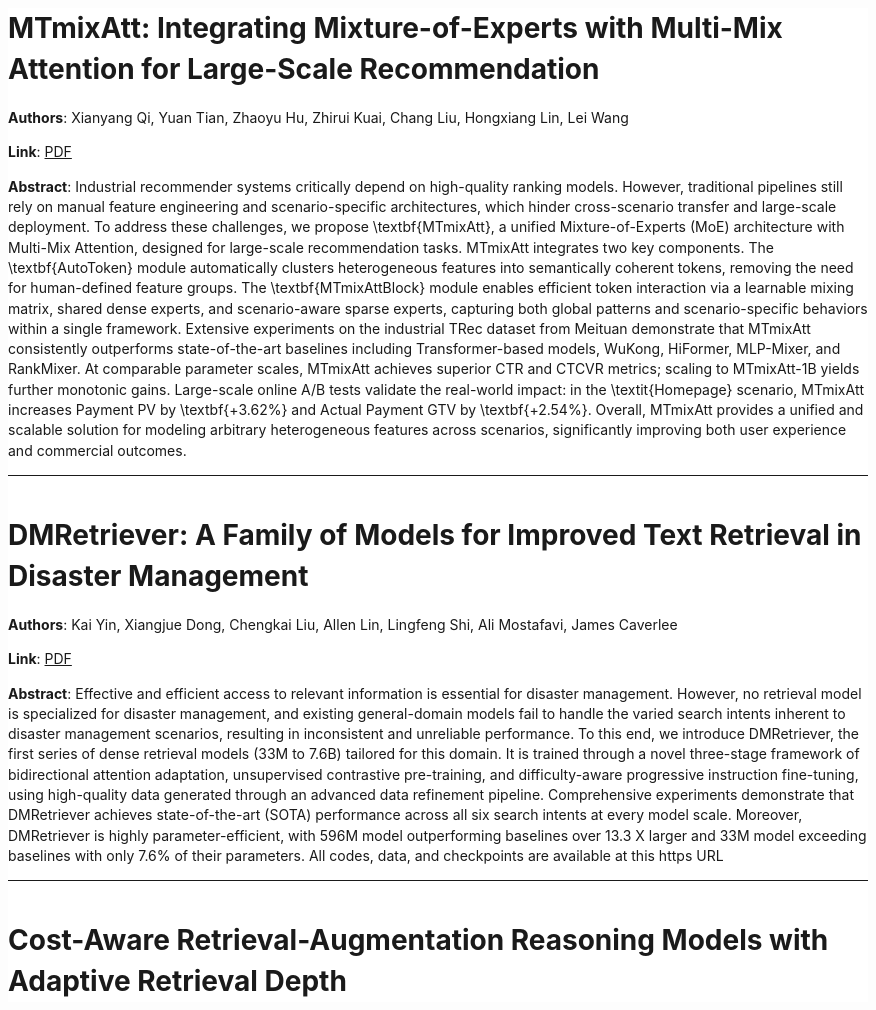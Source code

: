 # MTmixAtt: Integrating Mixture-of-Experts with Multi-Mix Attention for Large-Scale Recommendation 

**Authors**: Xianyang Qi, Yuan Tian, Zhaoyu Hu, Zhirui Kuai, Chang Liu, Hongxiang Lin, Lei Wang  

**Link**: [PDF](https://arxiv.org/pdf/2510.15286)  

**Abstract**: Industrial recommender systems critically depend on high-quality ranking models. However, traditional pipelines still rely on manual feature engineering and scenario-specific architectures, which hinder cross-scenario transfer and large-scale deployment. To address these challenges, we propose \textbf{MTmixAtt}, a unified Mixture-of-Experts (MoE) architecture with Multi-Mix Attention, designed for large-scale recommendation tasks. MTmixAtt integrates two key components. The \textbf{AutoToken} module automatically clusters heterogeneous features into semantically coherent tokens, removing the need for human-defined feature groups. The \textbf{MTmixAttBlock} module enables efficient token interaction via a learnable mixing matrix, shared dense experts, and scenario-aware sparse experts, capturing both global patterns and scenario-specific behaviors within a single framework. Extensive experiments on the industrial TRec dataset from Meituan demonstrate that MTmixAtt consistently outperforms state-of-the-art baselines including Transformer-based models, WuKong, HiFormer, MLP-Mixer, and RankMixer. At comparable parameter scales, MTmixAtt achieves superior CTR and CTCVR metrics; scaling to MTmixAtt-1B yields further monotonic gains. Large-scale online A/B tests validate the real-world impact: in the \textit{Homepage} scenario, MTmixAtt increases Payment PV by \textbf{+3.62\%} and Actual Payment GTV by \textbf{+2.54\%}. Overall, MTmixAtt provides a unified and scalable solution for modeling arbitrary heterogeneous features across scenarios, significantly improving both user experience and commercial outcomes. 

---
# DMRetriever: A Family of Models for Improved Text Retrieval in Disaster Management 

**Authors**: Kai Yin, Xiangjue Dong, Chengkai Liu, Allen Lin, Lingfeng Shi, Ali Mostafavi, James Caverlee  

**Link**: [PDF](https://arxiv.org/pdf/2510.15087)  

**Abstract**: Effective and efficient access to relevant information is essential for disaster management. However, no retrieval model is specialized for disaster management, and existing general-domain models fail to handle the varied search intents inherent to disaster management scenarios, resulting in inconsistent and unreliable performance. To this end, we introduce DMRetriever, the first series of dense retrieval models (33M to 7.6B) tailored for this domain. It is trained through a novel three-stage framework of bidirectional attention adaptation, unsupervised contrastive pre-training, and difficulty-aware progressive instruction fine-tuning, using high-quality data generated through an advanced data refinement pipeline. Comprehensive experiments demonstrate that DMRetriever achieves state-of-the-art (SOTA) performance across all six search intents at every model scale. Moreover, DMRetriever is highly parameter-efficient, with 596M model outperforming baselines over 13.3 X larger and 33M model exceeding baselines with only 7.6% of their parameters. All codes, data, and checkpoints are available at this https URL 

---
# Cost-Aware Retrieval-Augmentation Reasoning Models with Adaptive Retrieval Depth 
